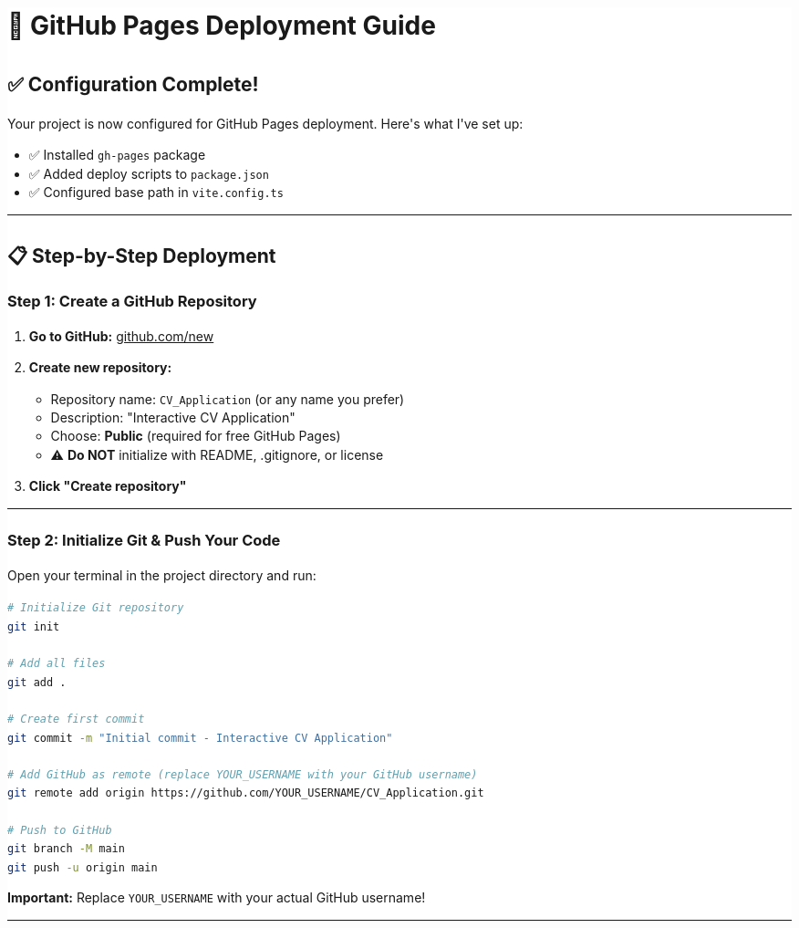 # 🚀 GitHub Pages Deployment Guide

## ✅ Configuration Complete!

Your project is now configured for GitHub Pages deployment. Here's what I've set up:

- ✅ Installed `gh-pages` package
- ✅ Added deploy scripts to `package.json`
- ✅ Configured base path in `vite.config.ts`

---

## 📋 Step-by-Step Deployment

### Step 1: Create a GitHub Repository

1. **Go to GitHub:** [github.com/new](https://github.com/new)

2. **Create new repository:**

   - Repository name: `CV_Application` (or any name you prefer)
   - Description: "Interactive CV Application"
   - Choose: **Public** (required for free GitHub Pages)
   - ⚠️ **Do NOT** initialize with README, .gitignore, or license

3. **Click "Create repository"**

---

### Step 2: Initialize Git & Push Your Code

Open your terminal in the project directory and run:

```bash
# Initialize Git repository
git init

# Add all files
git add .

# Create first commit
git commit -m "Initial commit - Interactive CV Application"

# Add GitHub as remote (replace YOUR_USERNAME with your GitHub username)
git remote add origin https://github.com/YOUR_USERNAME/CV_Application.git

# Push to GitHub
git branch -M main
git push -u origin main
```

**Important:** Replace `YOUR_USERNAME` with your actual GitHub username!

---